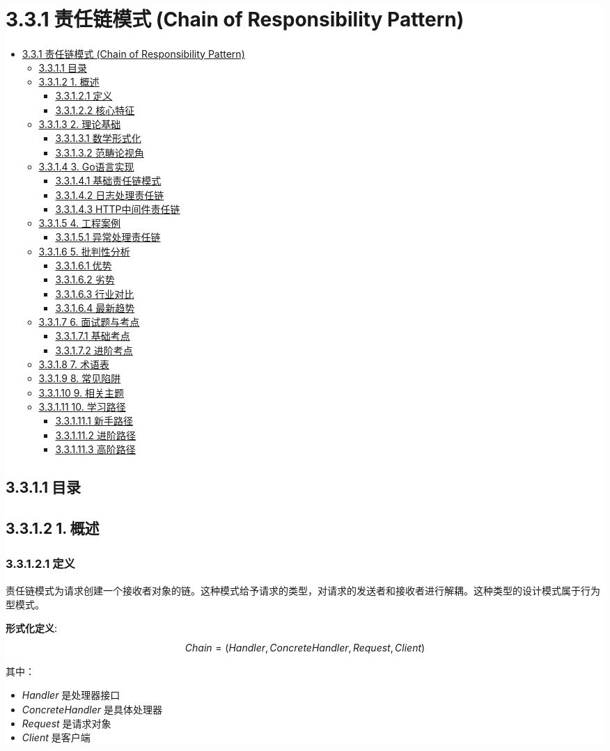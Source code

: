 # 3.3.1 责任链模式 (Chain of Responsibility Pattern)


- [3.3.1 责任链模式 (Chain of Responsibility Pattern)](#331-责任链模式-chain-of-responsibility-pattern)
  - [3.3.1.1 目录](#3311-目录)
  - [3.3.1.2 1. 概述](#3312-1-概述)
    - [3.3.1.2.1 定义](#33121-定义)
    - [3.3.1.2.2 核心特征](#33122-核心特征)
  - [3.3.1.3 2. 理论基础](#3313-2-理论基础)
    - [3.3.1.3.1 数学形式化](#33131-数学形式化)
    - [3.3.1.3.2 范畴论视角](#33132-范畴论视角)
  - [3.3.1.4 3. Go语言实现](#3314-3-go语言实现)
    - [3.3.1.4.1 基础责任链模式](#33141-基础责任链模式)
    - [3.3.1.4.2 日志处理责任链](#33142-日志处理责任链)
    - [3.3.1.4.3 HTTP中间件责任链](#33143-http中间件责任链)
  - [3.3.1.5 4. 工程案例](#3315-4-工程案例)
    - [3.3.1.5.1 异常处理责任链](#33151-异常处理责任链)
  - [3.3.1.6 5. 批判性分析](#3316-5-批判性分析)
    - [3.3.1.6.1 优势](#33161-优势)
    - [3.3.1.6.2 劣势](#33162-劣势)
    - [3.3.1.6.3 行业对比](#33163-行业对比)
    - [3.3.1.6.4 最新趋势](#33164-最新趋势)
  - [3.3.1.7 6. 面试题与考点](#3317-6-面试题与考点)
    - [3.3.1.7.1 基础考点](#33171-基础考点)
    - [3.3.1.7.2 进阶考点](#33172-进阶考点)
  - [3.3.1.8 7. 术语表](#3318-7-术语表)
  - [3.3.1.9 8. 常见陷阱](#3319-8-常见陷阱)
  - [3.3.1.10 9. 相关主题](#33110-9-相关主题)
  - [3.3.1.11 10. 学习路径](#33111-10-学习路径)
    - [3.3.1.11.1 新手路径](#331111-新手路径)
    - [3.3.1.11.2 进阶路径](#331112-进阶路径)
    - [3.3.1.11.3 高阶路径](#331113-高阶路径)


## 3.3.1.1 目录

## 3.3.1.2 1. 概述

### 3.3.1.2.1 定义

责任链模式为请求创建一个接收者对象的链。这种模式给予请求的类型，对请求的发送者和接收者进行解耦。这种类型的设计模式属于行为型模式。

**形式化定义**:
$$Chain = (Handler, ConcreteHandler, Request, Client)$$

其中：

- $Handler$ 是处理器接口
- $ConcreteHandler$ 是具体处理器
- $Request$ 是请求对象
- $Client$ 是客户端
